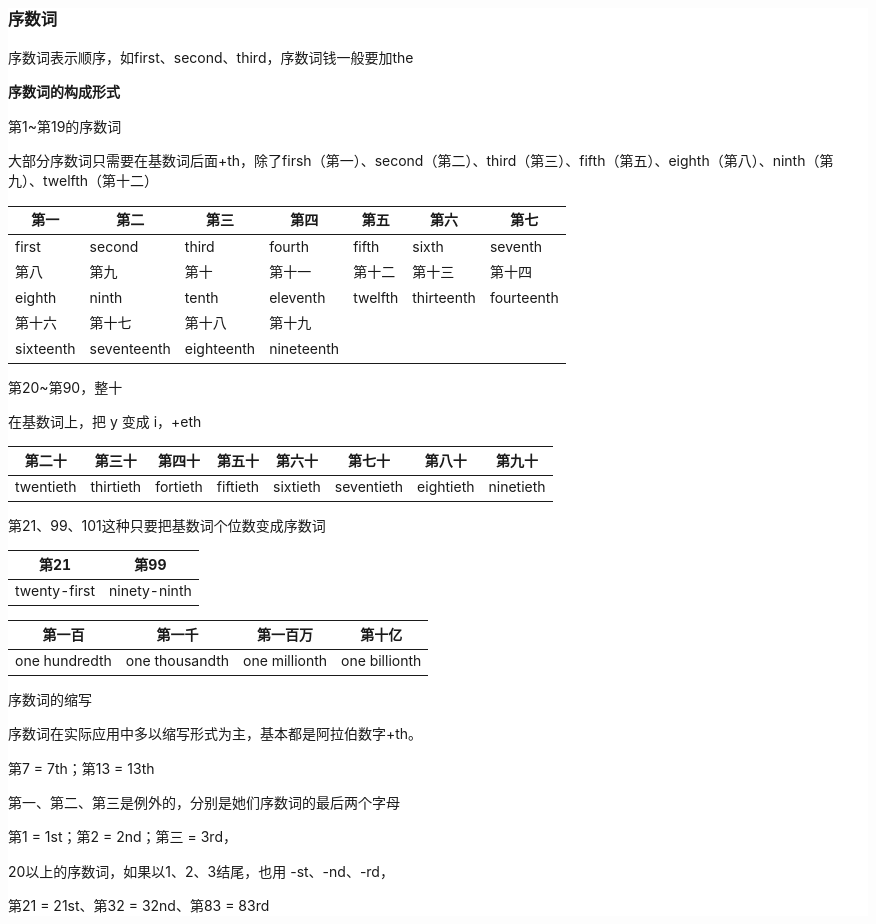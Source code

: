 ### 序数词

序数词表示顺序，如first、second、third，序数词钱一般要加the

**序数词的构成形式**

第1~第19的序数词

大部分序数词只需要在基数词后面+th，除了firsh（第一）、second（第二）、third（第三）、fifth（第五）、eighth（第八）、ninth（第九）、twelfth（第十二）

| 第一      | 第二        | 第三       | 第四       | 第五    | 第六       | 第七       |
| --------- | ----------- | ---------- | ---------- | ------- | ---------- | ---------- |
| first     | second      | third      | fourth     | fifth   | sixth      | seventh    |
| 第八      | 第九        | 第十       | 第十一     | 第十二  | 第十三     | 第十四     |
| eighth    | ninth       | tenth      | eleventh   | twelfth | thirteenth | fourteenth |
| 第十六    | 第十七      | 第十八     | 第十九     |         |            |            |
| sixteenth | seventeenth | eighteenth | nineteenth |         |            |            |



第20~第90，整十

在基数词上，把 y 变成 i，+eth

| 第二十    | 第三十    | 第四十   | 第五十   | 第六十   | 第七十     | 第八十    | 第九十    |
| --------- | --------- | -------- | -------- | -------- | ---------- | --------- | --------- |
| twentieth | thirtieth | fortieth | fiftieth | sixtieth | seventieth | eightieth | ninetieth |

第21、99、101这种只要把基数词个位数变成序数词

| 第21         | 第99         |
| ------------ | ------------ |
| twenty-first | ninety-ninth |

| 第一百        | 第一千         | 第一百万      | 第十亿        |
| ------------- | -------------- | ------------- | ------------- |
| one hundredth | one thousandth | one millionth | one billionth |



序数词的缩写

序数词在实际应用中多以缩写形式为主，基本都是阿拉伯数字+th。

第7 = 7th；第13 = 13th

第一、第二、第三是例外的，分别是她们序数词的最后两个字母

第1 = 1st；第2 = 2nd；第三 = 3rd，

20以上的序数词，如果以1、2、3结尾，也用 -st、-nd、-rd，

第21 = 21st、第32 = 32nd、第83 = 83rd


